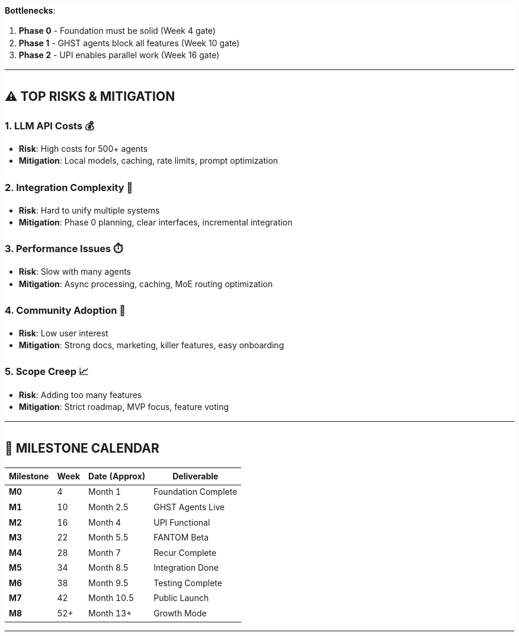 **Bottlenecks**:
1. **Phase 0** - Foundation must be solid (Week 4 gate)
2. **Phase 1** - GHST agents block all features (Week 10 gate)
3. **Phase 2** - UPI enables parallel work (Week 16 gate)

---

## ⚠️ **TOP RISKS & MITIGATION**

### **1. LLM API Costs** 💰
- **Risk**: High costs for 500+ agents
- **Mitigation**: Local models, caching, rate limits, prompt optimization

### **2. Integration Complexity** 🔗
- **Risk**: Hard to unify multiple systems
- **Mitigation**: Phase 0 planning, clear interfaces, incremental integration

### **3. Performance Issues** ⏱️
- **Risk**: Slow with many agents
- **Mitigation**: Async processing, caching, MoE routing optimization

### **4. Community Adoption** 👥
- **Risk**: Low user interest
- **Mitigation**: Strong docs, marketing, killer features, easy onboarding

### **5. Scope Creep** 📈
- **Risk**: Adding too many features
- **Mitigation**: Strict roadmap, MVP focus, feature voting

---

## 📅 **MILESTONE CALENDAR**

| Milestone | Week | Date (Approx) | Deliverable |
|-----------|------|---------------|-------------|
| **M0** | 4 | Month 1 | Foundation Complete |
| **M1** | 10 | Month 2.5 | GHST Agents Live |
| **M2** | 16 | Month 4 | UPI Functional |
| **M3** | 22 | Month 5.5 | FANTOM Beta |
| **M4** | 28 | Month 7 | Recur Complete |
| **M5** | 34 | Month 8.5 | Integration Done |
| **M6** | 38 | Month 9.5 | Testing Complete |
| **M7** | 42 | Month 10.5 | Public Launch |
| **M8** | 52+ | Month 13+ | Growth Mode |

---